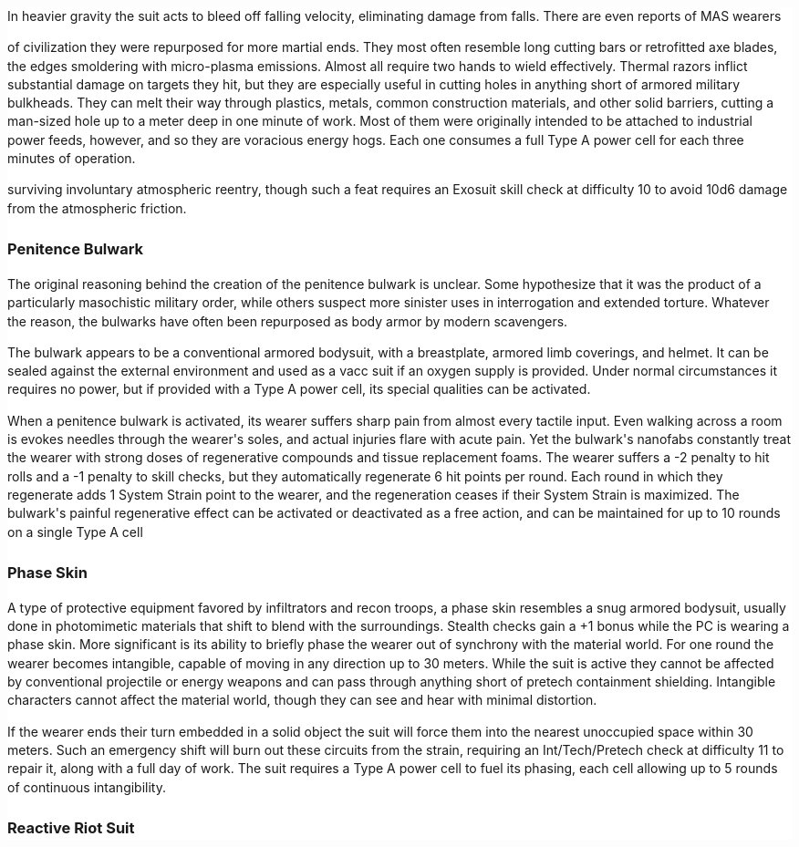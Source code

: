 In heavier gravity the suit acts to bleed off falling velocity, eliminating damage from falls. There are even reports of MAS wearers

of civilization they were repurposed for more martial ends. They most often resemble long cutting bars or retrofitted axe blades, the edges smoldering with micro-plasma emissions. Almost all require two hands to wield effectively. Thermal razors inflict substantial damage on targets they hit, but they are especially useful in cutting holes in anything short of armored military bulkheads. They can melt their way through plastics, metals, common construction materials, and other solid barriers, cutting a man-sized hole up to a meter deep in one minute of work. Most of them were originally intended to be attached to industrial power feeds, however, and so they are voracious energy hogs. Each one consumes a full Type A power cell for each three minutes of operation.

surviving involuntary atmospheric reentry, though such a feat requires an Exosuit skill check at difficulty 10 to avoid 10d6 damage from the atmospheric friction.

### Penitence Bulwark

The original reasoning behind the creation of the penitence bulwark is unclear. Some hypothesize that it was the product of a particularly masochistic military order, while others suspect more sinister uses in interrogation and extended torture. Whatever the reason, the bulwarks have often been repurposed as body armor by modern scavengers.

The bulwark appears to be a conventional armored bodysuit, with a breastplate, armored limb coverings, and helmet. It can be sealed against the external environment and used as a vacc suit if an oxygen supply is provided. Under normal circumstances it requires no power, but if provided with a Type A power cell, its special qualities can be activated.

When a penitence bulwark is activated, its wearer suffers sharp pain from almost every tactile input. Even walking across a room is evokes needles through the wearer's soles, and actual injuries flare with acute pain. Yet the bulwark's nanofabs constantly treat the wearer with strong doses of regenerative compounds and tissue replacement foams. The wearer suffers a -2 penalty to hit rolls and a -1 penalty to skill checks, but they automatically regenerate 6 hit points per round. Each round in which they regenerate adds 1 System Strain point to the wearer, and the regeneration ceases if their System Strain is maximized. The bulwark's painful regenerative effect can be activated or deactivated as a free action, and can be maintained for up to 10 rounds on a single Type A cell

### Phase Skin

A type of protective equipment favored by infiltrators and recon troops, a phase skin resembles a snug armored bodysuit, usually done in photomimetic materials that shift to blend with the surroundings. Stealth checks gain a +1 bonus while the PC is wearing a phase skin. More significant is its ability to briefly phase the wearer out of synchrony with the material world. For one round the wearer becomes intangible, capable of moving in any direction up to 30 meters. While the suit is active they cannot be affected by conventional projectile or energy weapons and can pass through anything short of pretech containment shielding. Intangible characters cannot affect the material world, though they can see and hear with minimal distortion.

If the wearer ends their turn embedded in a solid object the suit will force them into the nearest unoccupied space within 30 meters. Such an emergency shift will burn out these circuits from the strain, requiring an Int/Tech/Pretech check at difficulty 11 to repair it, along with a full day of work. The suit requires a Type A power cell to fuel its phasing, each cell allowing up to 5 rounds of continuous intangibility.

### Reactive Riot Suit
